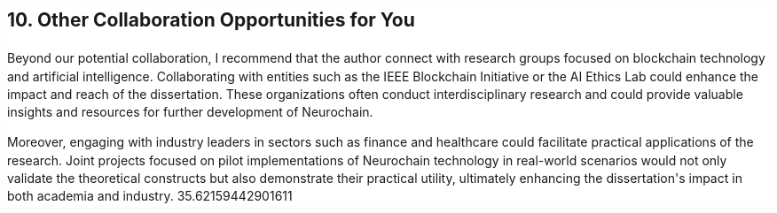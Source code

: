 ## 10. Other Collaboration Opportunities for You

Beyond our potential collaboration, I recommend that the author connect with research groups focused on blockchain technology and artificial intelligence. Collaborating with entities such as the IEEE Blockchain Initiative or the AI Ethics Lab could enhance the impact and reach of the dissertation. These organizations often conduct interdisciplinary research and could provide valuable insights and resources for further development of Neurochain.

Moreover, engaging with industry leaders in sectors such as finance and healthcare could facilitate practical applications of the research. Joint projects focused on pilot implementations of Neurochain technology in real-world scenarios would not only validate the theoretical constructs but also demonstrate their practical utility, ultimately enhancing the dissertation's impact in both academia and industry. 35.62159442901611